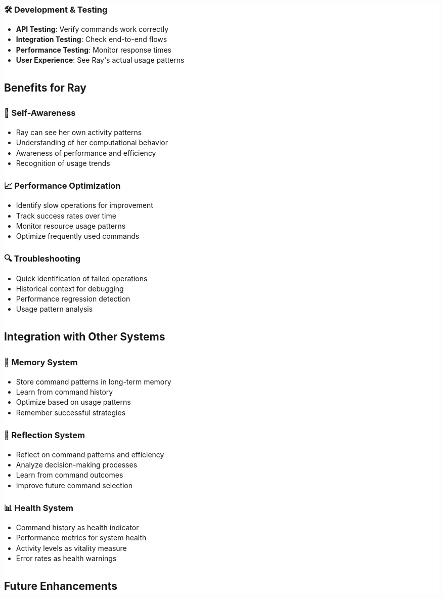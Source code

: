 ### 🛠️ Development & Testing
- **API Testing**: Verify commands work correctly
- **Integration Testing**: Check end-to-end flows
- **Performance Testing**: Monitor response times
- **User Experience**: See Ray's actual usage patterns

## Benefits for Ray

### 🧠 Self-Awareness
- Ray can see her own activity patterns
- Understanding of her computational behavior
- Awareness of performance and efficiency
- Recognition of usage trends

### 📈 Performance Optimization
- Identify slow operations for improvement
- Track success rates over time
- Monitor resource usage patterns
- Optimize frequently used commands

### 🔍 Troubleshooting
- Quick identification of failed operations
- Historical context for debugging
- Performance regression detection
- Usage pattern analysis

## Integration with Other Systems

### 💾 Memory System
- Store command patterns in long-term memory
- Learn from command history
- Optimize based on usage patterns
- Remember successful strategies

### 🧠 Reflection System
- Reflect on command patterns and efficiency
- Analyze decision-making processes
- Learn from command outcomes
- Improve future command selection

### 📊 Health System
- Command history as health indicator
- Performance metrics for system health
- Activity levels as vitality measure
- Error rates as health warnings

## Future Enhancements
